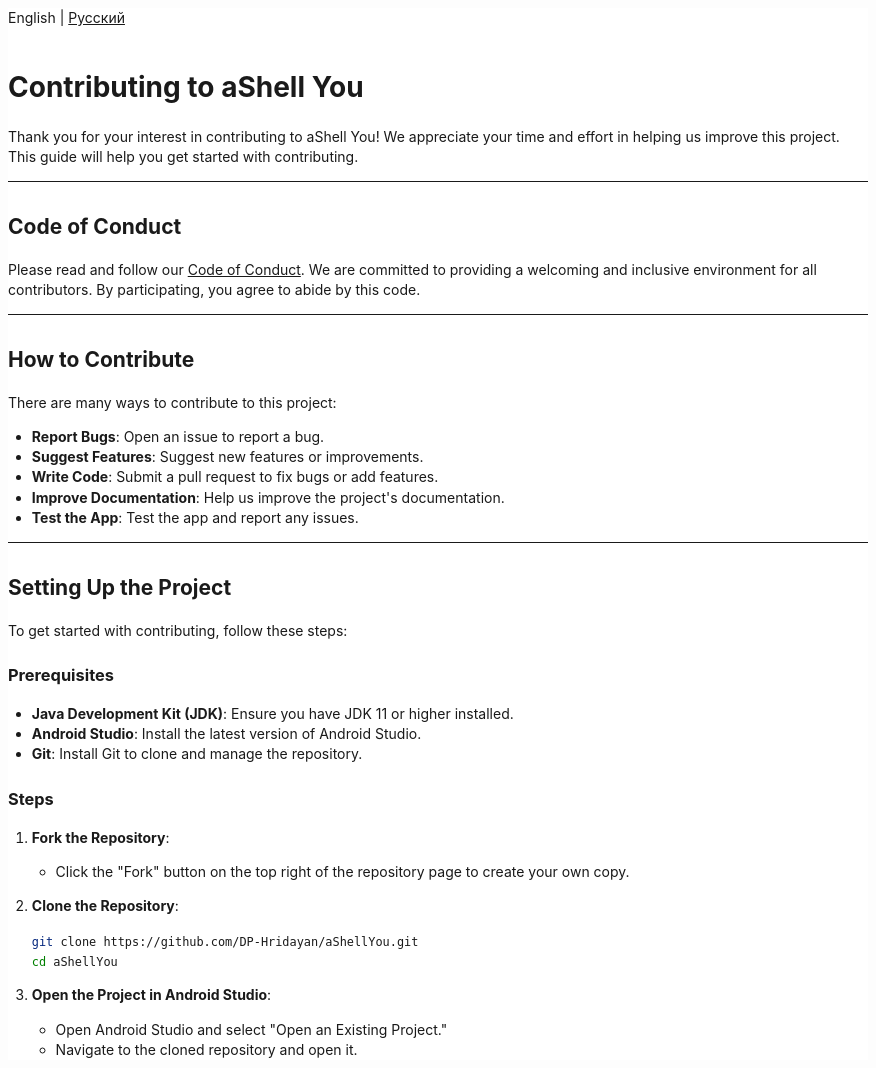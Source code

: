 English | [Русский](/CONTRIBUTING-ru.md)

# Contributing to aShell You

Thank you for your interest in contributing to aShell You! We appreciate your time and effort in helping us improve this project. This guide will help you get started with contributing.

---

## Code of Conduct

Please read and follow our [Code of Conduct](CODE_OF_CONDUCT.md). We are committed to providing a welcoming and inclusive environment for all contributors. By participating, you agree to abide by this code.

---

## How to Contribute

There are many ways to contribute to this project:

- **Report Bugs**: Open an issue to report a bug.
- **Suggest Features**: Suggest new features or improvements.
- **Write Code**: Submit a pull request to fix bugs or add features.
- **Improve Documentation**: Help us improve the project's documentation.
- **Test the App**: Test the app and report any issues.

---

## Setting Up the Project

To get started with contributing, follow these steps:

### Prerequisites

- **Java Development Kit (JDK)**: Ensure you have JDK 11 or higher installed.
- **Android Studio**: Install the latest version of Android Studio.
- **Git**: Install Git to clone and manage the repository.

### Steps

1. **Fork the Repository**:
   - Click the "Fork" button on the top right of the repository page to create your own copy.

2. **Clone the Repository**:
   ```bash
   git clone https://github.com/DP-Hridayan/aShellYou.git
   cd aShellYou
   ```

3. **Open the Project in Android Studio**:
   - Open Android Studio and select "Open an Existing Project."
   - Navigate to the cloned repository and open it.
